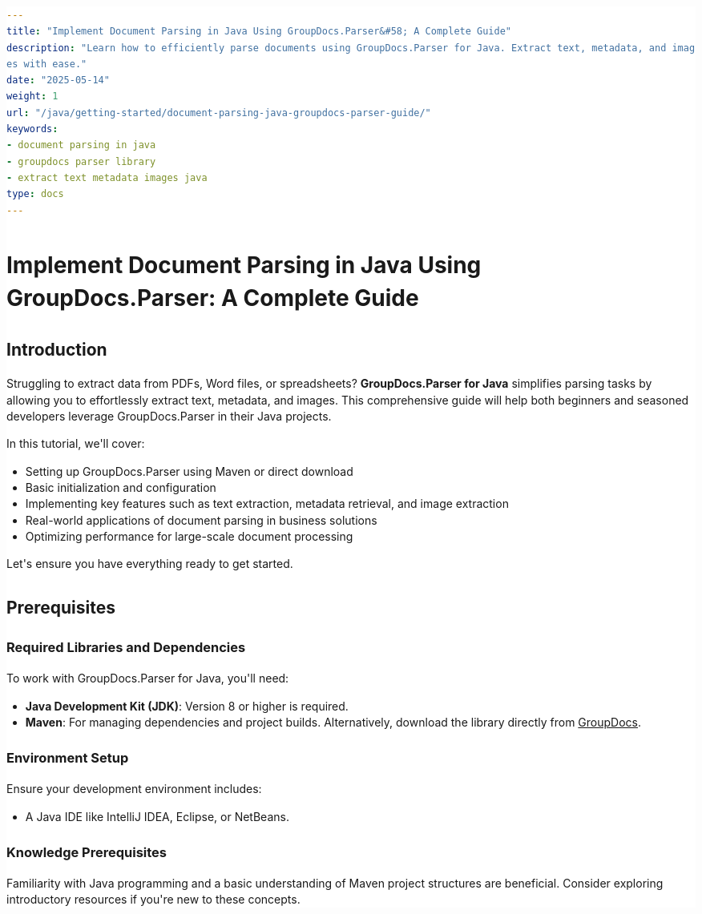 ```yaml
---
title: "Implement Document Parsing in Java Using GroupDocs.Parser&#58; A Complete Guide"
description: "Learn how to efficiently parse documents using GroupDocs.Parser for Java. Extract text, metadata, and images with ease."
date: "2025-05-14"
weight: 1
url: "/java/getting-started/document-parsing-java-groupdocs-parser-guide/"
keywords:
- document parsing in java
- groupdocs parser library
- extract text metadata images java
type: docs
---
```

# Implement Document Parsing in Java Using GroupDocs.Parser: A Complete Guide

## Introduction

Struggling to extract data from PDFs, Word files, or spreadsheets? **GroupDocs.Parser for Java** simplifies parsing tasks by allowing you to effortlessly extract text, metadata, and images. This comprehensive guide will help both beginners and seasoned developers leverage GroupDocs.Parser in their Java projects.

In this tutorial, we'll cover:
- Setting up GroupDocs.Parser using Maven or direct download
- Basic initialization and configuration
- Implementing key features such as text extraction, metadata retrieval, and image extraction
- Real-world applications of document parsing in business solutions
- Optimizing performance for large-scale document processing

Let's ensure you have everything ready to get started.

## Prerequisites

### Required Libraries and Dependencies
To work with GroupDocs.Parser for Java, you'll need:
- **Java Development Kit (JDK)**: Version 8 or higher is required.
- **Maven**: For managing dependencies and project builds. Alternatively, download the library directly from [GroupDocs](https://releases.groupdocs.com/parser/java/).

### Environment Setup
Ensure your development environment includes:
- A Java IDE like IntelliJ IDEA, Eclipse, or NetBeans.

### Knowledge Prerequisites
Familiarity with Java programming and a basic understanding of Maven project structures are beneficial. Consider exploring introductory resources if you're new to these concepts.
